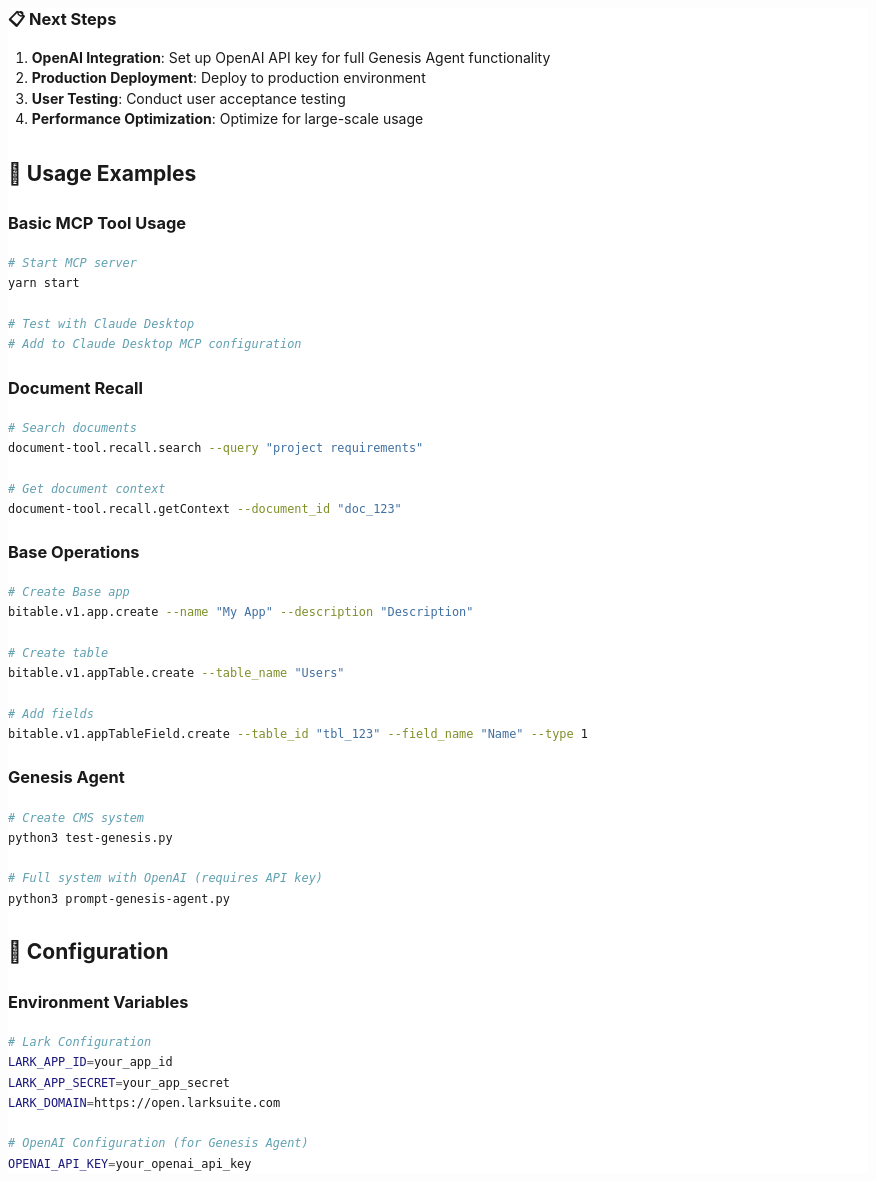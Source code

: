 ### 📋 Next Steps
1. **OpenAI Integration**: Set up OpenAI API key for full Genesis Agent functionality
2. **Production Deployment**: Deploy to production environment
3. **User Testing**: Conduct user acceptance testing
4. **Performance Optimization**: Optimize for large-scale usage

## 🚀 Usage Examples

### Basic MCP Tool Usage
```bash
# Start MCP server
yarn start

# Test with Claude Desktop
# Add to Claude Desktop MCP configuration
```

### Document Recall
```bash
# Search documents
document-tool.recall.search --query "project requirements"

# Get document context
document-tool.recall.getContext --document_id "doc_123"
```

### Base Operations
```bash
# Create Base app
bitable.v1.app.create --name "My App" --description "Description"

# Create table
bitable.v1.appTable.create --table_name "Users"

# Add fields
bitable.v1.appTableField.create --table_id "tbl_123" --field_name "Name" --type 1
```

### Genesis Agent
```bash
# Create CMS system
python3 test-genesis.py

# Full system with OpenAI (requires API key)
python3 prompt-genesis-agent.py
```

## 🔧 Configuration

### Environment Variables
```bash
# Lark Configuration
LARK_APP_ID=your_app_id
LARK_APP_SECRET=your_app_secret
LARK_DOMAIN=https://open.larksuite.com

# OpenAI Configuration (for Genesis Agent)
OPENAI_API_KEY=your_openai_api_key
```
